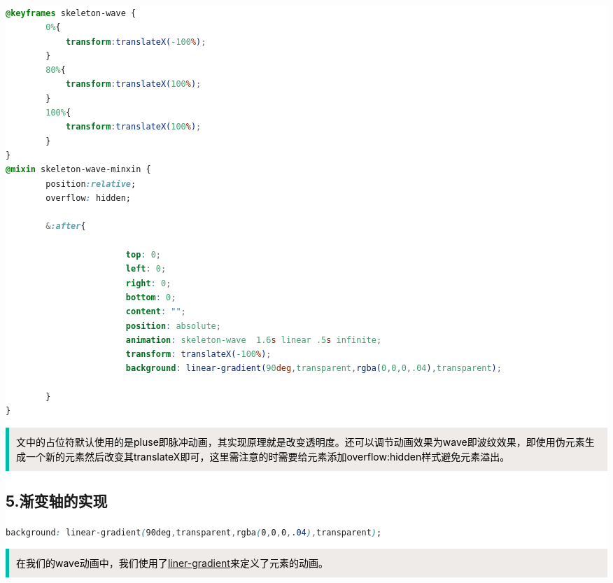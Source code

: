 ```css
@keyframes skeleton-wave {
        0%{
            transform:translateX(-100%);
        }
        80%{
            transform:translateX(100%);
        }
        100%{
            transform:translateX(100%);
        }
}
@mixin skeleton-wave-minxin {
        position:relative;
        overflow: hidden;
                    
        &:after{

                        top: 0;
                        left: 0;
                        right: 0;
                        bottom: 0;
                        content: "";
                        position: absolute;
                        animation: skeleton-wave  1.6s linear .5s infinite;
                        transform: translateX(-100%);
                        background: linear-gradient(90deg,transparent,rgba(0,0,0,.04),transparent);

        }
}
```

<blockquote style='padding: 10px; font-size: 1em; margin: 1em 0px; color: rgb(0, 0, 0); border-left: 5px solid rgba(0,189,170,1); background: rgb(239, 235, 233);line-height:1.5;'>
    文中的占位符默认使用的是pluse即脉冲动画，其实现原理就是改变透明度。还可以调节动画效果为wave即波纹效果，即使用伪元素生成一个新的元素然后改变其translateX即可，这里需注意的时需要给元素添加overflow:hidden样式避免元素溢出。
</blockquote>

 
 ## 5.渐变轴的实现

```css
background: linear-gradient(90deg,transparent,rgba(0,0,0,.04),transparent);
```

<blockquote style='padding: 10px; font-size: 1em; margin: 1em 0px; color: rgb(0, 0, 0); border-left: 5px solid rgba(0,189,170,1); background: rgb(239, 235, 233);line-height:1.5;'>
    在我们的wave动画中，我们使用了<a href="https://developer.mozilla.org/zh-CN/docs/Web/CSS/linear-gradient">liner-gradient</a>来定义了元素的动画。
</blockquote>